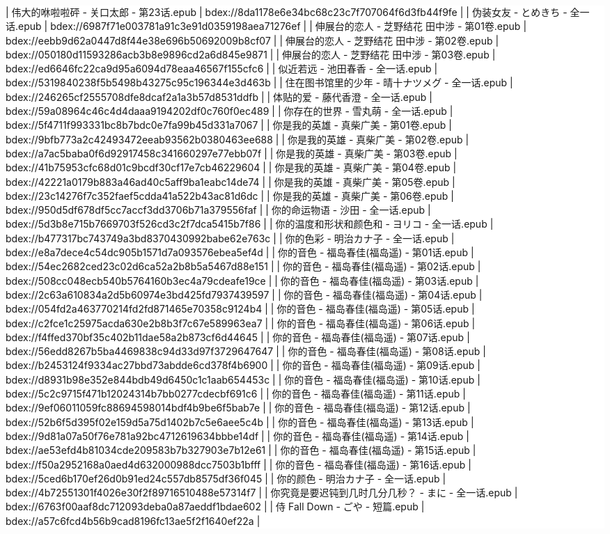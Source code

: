 | 伟大的咻啦啦砰 - 关口太郎 - 第23话.epub | bdex://8da1178e6e34bc68c23c7f707064f6d3fb44f9fe |
| 伪装女友 - とめきち - 全一话.epub | bdex://6987f71e003781a91c3e91d0359198aea71276ef |
| 伸展台的恋人 - 芝野结花 田中涉 - 第01卷.epub | bdex://eebb9d62a0447d8f44e38e696b50692009b8cf07 |
| 伸展台的恋人 - 芝野结花 田中涉 - 第02卷.epub | bdex://050180d11593286acb3b8e9896cd2a6d845e9871 |
| 伸展台的恋人 - 芝野结花 田中涉 - 第03卷.epub | bdex://ed6646fc22ca9d95a6094d78eaa46567f155cfc6 |
| 似近若远 - 池田春香 - 全一话.epub | bdex://5319840238f5b5498b43275c95c196344e3d463b |
| 住在图书馆里的少年 - 晴十ナツメグ - 全一话.epub | bdex://246265cf2555708dfe8dcaf2a1a3b57d8531ddfb |
| 体贴的爱 - 藤代香澄 - 全一话.epub | bdex://59a08964c46c4d4daaa9194202df0c760f0ec489 |
| 你存在的世界 - 雪丸萌 - 全一话.epub | bdex://5f4711f993331bc8b7bdc0e7fa99b45d331a7067 |
| 你是我的英雄 - 真柴广美 - 第01卷.epub | bdex://9bfb773a2c42493472eeab93562b0380463ee688 |
| 你是我的英雄 - 真柴广美 - 第02卷.epub | bdex://a7ac5baba0f6d92917458c341660297e77ebb07f |
| 你是我的英雄 - 真柴广美 - 第03卷.epub | bdex://41b75953cfc68d01c9bcdf30cf17e7cb46229604 |
| 你是我的英雄 - 真柴广美 - 第04卷.epub | bdex://42221a0179b883a46ad40c5aff9ba1eabc14de74 |
| 你是我的英雄 - 真柴广美 - 第05卷.epub | bdex://23c14276f7c352faef5cdda41a522b43ac81d6dc |
| 你是我的英雄 - 真柴广美 - 第06卷.epub | bdex://950d5df678df5cc7accf3dd3706b71a379556faf |
| 你的命运物语 - 沙田 - 全一话.epub | bdex://5d3b8e715b7669703f526cd3c2f7dca5415b7f86 |
| 你的温度和形状和颜色和 - ヨリコ - 全一话.epub | bdex://b477317bc743749a3bd8370430992babe62e763c |
| 你的色彩 - 明治カナ子 - 全一话.epub | bdex://e8a7dece4c54dc905b1571d7a093576ebea5ef4d |
| 你的音色 - 福岛春佳(福岛遥) - 第01话.epub | bdex://54ec2682ced23c02d6ca52a2b8b5a5467d88e151 |
| 你的音色 - 福岛春佳(福岛遥) - 第02话.epub | bdex://508cc048ecb540b5764160b3ec4a79cdeafe19ce |
| 你的音色 - 福岛春佳(福岛遥) - 第03话.epub | bdex://2c63a610834a2d5b60974e3bd425fd7937439597 |
| 你的音色 - 福岛春佳(福岛遥) - 第04话.epub | bdex://054fd2a463770214fd2fd871465e70358c9124b4 |
| 你的音色 - 福岛春佳(福岛遥) - 第05话.epub | bdex://c2fce1c25975acda630e2b8b3f7c67e589963ea7 |
| 你的音色 - 福岛春佳(福岛遥) - 第06话.epub | bdex://f4ffed370bf35c402b11dae58a2b873cf6d44645 |
| 你的音色 - 福岛春佳(福岛遥) - 第07话.epub | bdex://56edd8267b5ba4469838c94d33d97f3729647647 |
| 你的音色 - 福岛春佳(福岛遥) - 第08话.epub | bdex://b2453124f9334ac27bbd73abdde6cd378f4b6900 |
| 你的音色 - 福岛春佳(福岛遥) - 第09话.epub | bdex://d8931b98e352e844bdb49d6450c1c1aab654453c |
| 你的音色 - 福岛春佳(福岛遥) - 第10话.epub | bdex://5c2c9715f471b12024314b7bb0277cdecbf691c6 |
| 你的音色 - 福岛春佳(福岛遥) - 第11话.epub | bdex://9ef06011059fc88694598014bdf4b9be6f5bab7e |
| 你的音色 - 福岛春佳(福岛遥) - 第12话.epub | bdex://52b6f5d395f02e159d5a75d1402b7c5e6aee5c4b |
| 你的音色 - 福岛春佳(福岛遥) - 第13话.epub | bdex://9d81a07a50f76e781a92bc4712619634bbbe14df |
| 你的音色 - 福岛春佳(福岛遥) - 第14话.epub | bdex://ae53efd4b81034cde209583b7b327903e7b12e61 |
| 你的音色 - 福岛春佳(福岛遥) - 第15话.epub | bdex://f50a2952168a0aed4d632000988dcc7503b1bfff |
| 你的音色 - 福岛春佳(福岛遥) - 第16话.epub | bdex://5ced6b170ef26d0b91ed24c557db8575df36f045 |
| 你的颜色 - 明治カナ子 - 全一话.epub | bdex://4b72551301f4026e30f2f89716510488e57314f7 |
| 你究竟是要迟钝到几时几分几秒？ - まに - 全一话.epub | bdex://6763f00aaf8dc712093deba0a87aeddf1bdae602 |
| 侍 Fall Down - ごや - 短篇.epub | bdex://a57c6fcd4b56b9cad8196fc13ae5f2f1640ef22a |